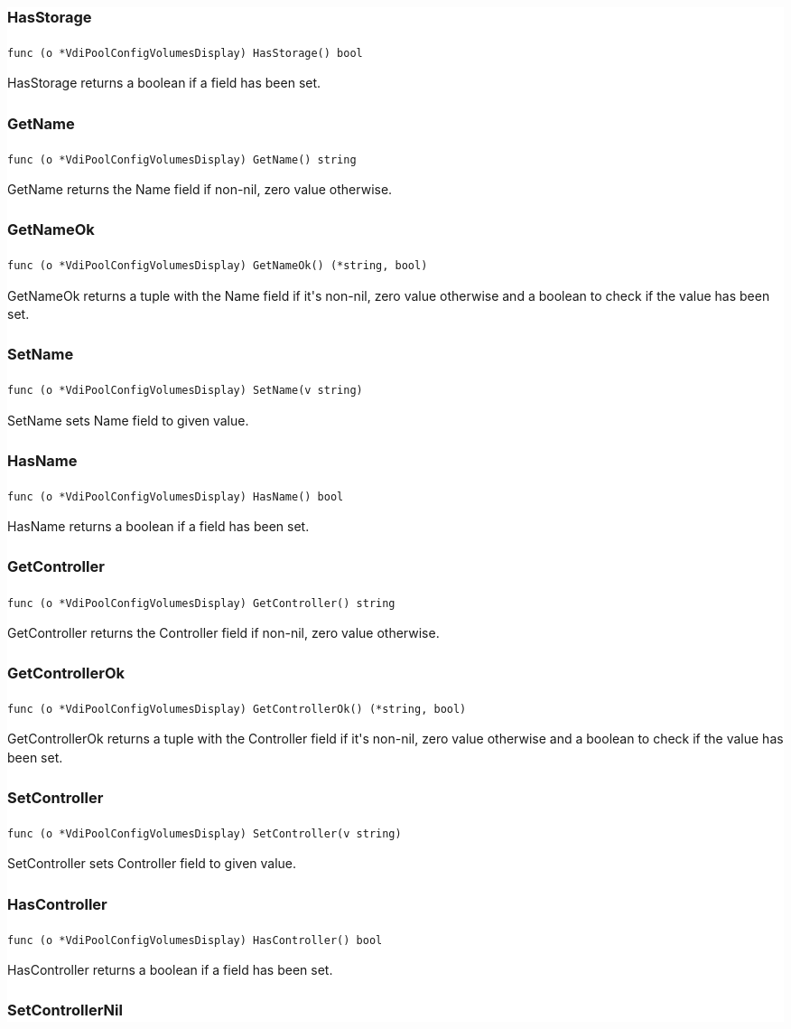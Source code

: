 ### HasStorage

`func (o *VdiPoolConfigVolumesDisplay) HasStorage() bool`

HasStorage returns a boolean if a field has been set.

### GetName

`func (o *VdiPoolConfigVolumesDisplay) GetName() string`

GetName returns the Name field if non-nil, zero value otherwise.

### GetNameOk

`func (o *VdiPoolConfigVolumesDisplay) GetNameOk() (*string, bool)`

GetNameOk returns a tuple with the Name field if it's non-nil, zero value otherwise
and a boolean to check if the value has been set.

### SetName

`func (o *VdiPoolConfigVolumesDisplay) SetName(v string)`

SetName sets Name field to given value.

### HasName

`func (o *VdiPoolConfigVolumesDisplay) HasName() bool`

HasName returns a boolean if a field has been set.

### GetController

`func (o *VdiPoolConfigVolumesDisplay) GetController() string`

GetController returns the Controller field if non-nil, zero value otherwise.

### GetControllerOk

`func (o *VdiPoolConfigVolumesDisplay) GetControllerOk() (*string, bool)`

GetControllerOk returns a tuple with the Controller field if it's non-nil, zero value otherwise
and a boolean to check if the value has been set.

### SetController

`func (o *VdiPoolConfigVolumesDisplay) SetController(v string)`

SetController sets Controller field to given value.

### HasController

`func (o *VdiPoolConfigVolumesDisplay) HasController() bool`

HasController returns a boolean if a field has been set.

### SetControllerNil
